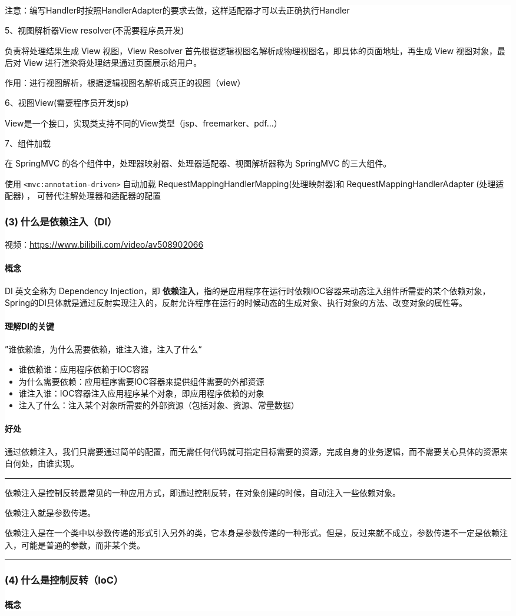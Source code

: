 注意：编写Handler时按照HandlerAdapter的要求去做，这样适配器才可以去正确执行Handler



5、视图解析器View resolver(不需要程序员开发)

负责将处理结果生成 View 视图，View Resolver 首先根据逻辑视图名解析成物理视图名，即具体的页面地址，再生成 View 视图对象，最后对 View 进行渲染将处理结果通过页面展示给用户。

作用：进行视图解析，根据逻辑视图名解析成真正的视图（view）



6、视图View(需要程序员开发jsp)

View是一个接口，实现类支持不同的View类型（jsp、freemarker、pdf...）



7、组件加载

在 SpringMVC 的各个组件中，处理器映射器、处理器适配器、视图解析器称为 SpringMVC 的三大组件。

使用 `<mvc:annotation-driven>` 自动加载 RequestMappingHandlerMapping(处理映射器)和 RequestMappingHandlerAdapter (处理适配器) ， 可替代注解处理器和适配器的配置

### (3) 什么是依赖注入（DI）

视频：https://www.bilibili.com/video/av508902066

#### 概念

DI 英文全称为 Dependency Injection，即 **依赖注入**，指的是应用程序在运行时依赖IOC容器来动态注入组件所需要的某个依赖对象，Spring的DI具体就是通过反射实现注入的，反射允许程序在运行的时候动态的生成对象、执行对象的方法、改变对象的属性等。

#### 理解DI的关键

”谁依赖谁，为什么需要依赖，谁注入谁，注入了什么“

- 谁依赖谁：应用程序依赖于IOC容器
- 为什么需要依赖：应用程序需要IOC容器来提供组件需要的外部资源
- 谁注入谁：IOC容器注入应用程序某个对象，即应用程序依赖的对象
- 注入了什么：注入某个对象所需要的外部资源（包括对象、资源、常量数据）

#### 好处

通过依赖注入，我们只需要通过简单的配置，而无需任何代码就可指定目标需要的资源，完成自身的业务逻辑，而不需要关心具体的资源来自何处，由谁实现。

---

依赖注入是控制反转最常见的一种应用方式，即通过控制反转，在对象创建的时候，自动注入一些依赖对象。

依赖注入就是参数传递。

依赖注入是在一个类中以参数传递的形式引入另外的类，它本身是参数传递的一种形式。但是，反过来就不成立，参数传递不一定是依赖注入，可能是普通的参数，而非某个类。

---

### (4) 什么是控制反转（IoC）

#### 概念
